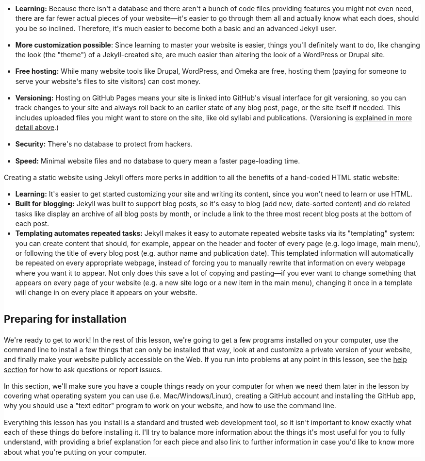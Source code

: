 - **Learning:** Because there isn't a database and there aren't a bunch of code files providing features you might not even need, there are far fewer actual pieces of your website—it's easier to go through them all and actually know what each does, should you be so inclined. Therefore, it's much easier to become both a basic and an advanced Jekyll user.

- **More customization possible**: Since learning to master your website is easier, things you'll definitely want to do, like changing the look (the "theme") of a Jekyll-created site, are much easier than altering the look of a WordPress or Drupal site.
- **Free hosting:** While many website tools like Drupal, WordPress, and Omeka are free, hosting them (paying for someone to serve your website's files to site visitors) can cost money.
- **Versioning:** Hosting on GitHub Pages means your site is linked into GitHub's visual interface for git versioning, so you can track changes to your site and always roll back to an earlier state of any blog post, page, or the site itself if needed. This includes uploaded files you might want to store on the site, like old syllabi and publications. (Versioning is [explained in more detail above](#section0-1).)
- **Security:** There's no database to protect from hackers.
- **Speed:** Minimal website files and no database to query mean a faster page-loading time.

Creating a static website using Jekyll offers more perks in addition to all the benefits of a hand-coded HTML static website:

- **Learning:** It's easier to get started customizing your site and writing its content, since you won't need to learn or use HTML.
- **Built for blogging:** Jekyll was built to support blog posts, so it's easy to blog (add new, date-sorted content) and do related tasks like display an archive of all blog posts by month, or include a link to the three most recent blog posts at the bottom of each post.
- **Templating automates repeated tasks:** Jekyll makes it easy to automate repeated website tasks via its "templating" system: you can create content that should, for example, appear on the header and footer of every page (e.g. logo image, main menu), or following the title of every blog post (e.g. author name and publication date). This templated information will automatically be repeated on every appropriate webpage, instead of forcing you to manually rewrite that information on every webpage where you want it to appear. Not only does this save a lot of copying and pasting—if you ever want to change something that appears on every page of your website (e.g. a new site logo or a new item in the main menu), changing it once in a template will change in on every place it appears on your website.

## Preparing for installation <a id="section1"></a>

We're ready to get to work! In the rest of this lesson, we're going to get a few programs installed on your computer, use the command line to install a few things that can only be installed that way, look at and customize a private version of your website, and finally make your website publicly accessible on the Web. If you run into problems at any point in this lesson, see the [help section](#section9) for how to ask questions or report issues.

In this section, we'll make sure you have a couple things ready on your computer for when we need them later in the lesson by covering what operating system you can use (i.e. Mac/Windows/Linux), creating a GitHub account and installing the GitHub app, why you should use a "text editor" program to work on your website, and how to use the command line.

Everything this lesson has you install is a standard and trusted web development tool, so it isn't important to know exactly what each of these things do before installing it. I'll try to balance more information about the things it's most useful for you to fully understand, with providing a brief explanation for each piece and also link to further information in case you'd like to know more about what you're putting on your computer.
